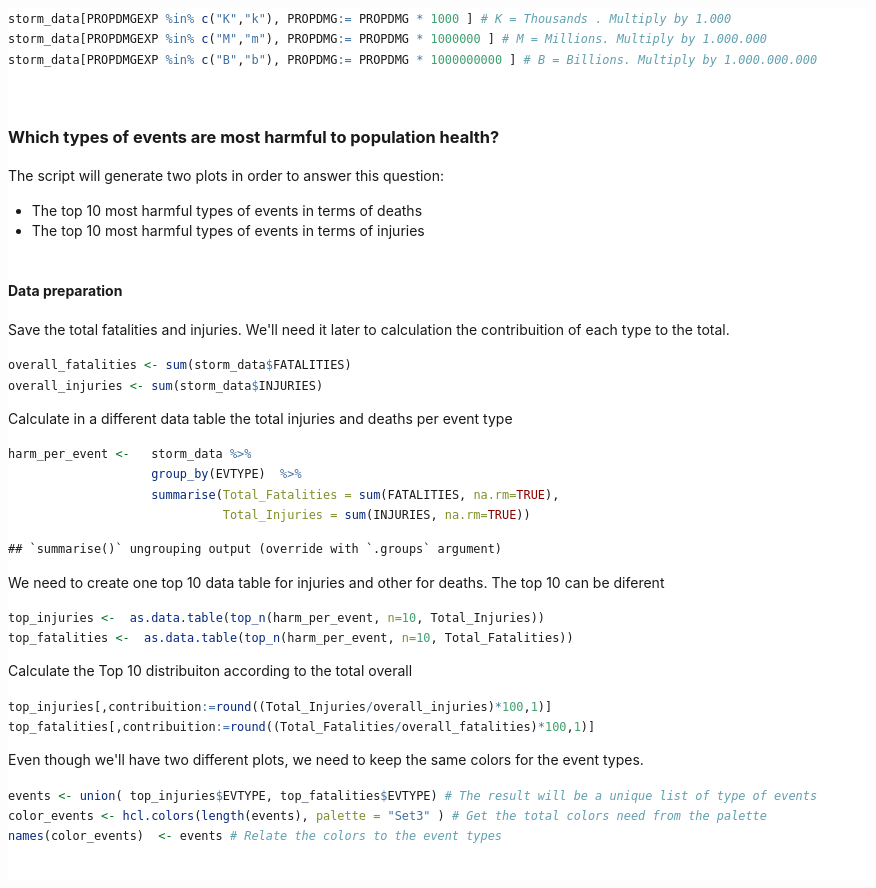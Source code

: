 ```r
storm_data[PROPDMGEXP %in% c("K","k"), PROPDMG:= PROPDMG * 1000 ] # K = Thousands . Multiply by 1.000
storm_data[PROPDMGEXP %in% c("M","m"), PROPDMG:= PROPDMG * 1000000 ] # M = Millions. Multiply by 1.000.000
storm_data[PROPDMGEXP %in% c("B","b"), PROPDMG:= PROPDMG * 1000000000 ] # B = Billions. Multiply by 1.000.000.000
```
&nbsp;
  
### Which types of events are most harmful to population health?
The script will generate two plots in order to answer this question:  
* The top 10 most harmful types of events in terms of deaths  
* The top 10 most harmful types of events in terms of injuries  
&nbsp;  
  
#### Data preparation 
Save the total fatalities and injuries. We'll need it later to calculation the contribuition of each type to the total.
  

```r
overall_fatalities <- sum(storm_data$FATALITIES)    
overall_injuries <- sum(storm_data$INJURIES)  
```

Calculate in a different data table the total injuries and deaths per event type  

```r
harm_per_event <-   storm_data %>%  
                    group_by(EVTYPE)  %>% 
                    summarise(Total_Fatalities = sum(FATALITIES, na.rm=TRUE), 
                              Total_Injuries = sum(INJURIES, na.rm=TRUE))
```

```
## `summarise()` ungrouping output (override with `.groups` argument)
```

We need to create one top 10 data table for injuries and other for deaths. The top 10 can be diferent 

```r
top_injuries <-  as.data.table(top_n(harm_per_event, n=10, Total_Injuries)) 
top_fatalities <-  as.data.table(top_n(harm_per_event, n=10, Total_Fatalities)) 
```

Calculate the Top 10 distribuiton according to the total overall

```r
top_injuries[,contribuition:=round((Total_Injuries/overall_injuries)*100,1)]
top_fatalities[,contribuition:=round((Total_Fatalities/overall_fatalities)*100,1)]
```

Even though we'll have two different plots, we need to keep the same colors for the event types.   

```r
events <- union( top_injuries$EVTYPE, top_fatalities$EVTYPE) # The result will be a unique list of type of events
color_events <- hcl.colors(length(events), palette = "Set3" ) # Get the total colors need from the palette
names(color_events)  <- events # Relate the colors to the event types
```
&nbsp;  
  